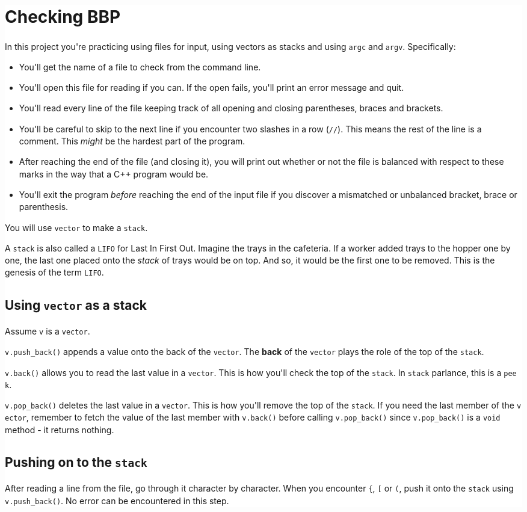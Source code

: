 # Checking BBP

In this project you're practicing using files for input, using vectors as
stacks and using `argc` and `argv`. Specifically:

* You'll get the name of a file to check from the command line.

* You'll open this file for reading if you can. If the open fails,
  you'll print an error message and quit.

* You'll read every line of the file keeping track of all opening and
  closing parentheses, braces and brackets.

* You'll be careful to skip to the next line if you encounter two
  slashes in a row (`//`). This means the rest of the line is a
  comment. This *might* be the hardest part of the program.

* After reaching the end of the file (and closing it), you will print
  out whether or not the file is balanced with respect to these marks in
  the way that a C++ program would be.
  
* You'll exit the program *before* reaching the end of the input file if
  you discover a mismatched or unbalanced bracket, brace or parenthesis.

You will use `vector` to make a `stack`.

A `stack` is also called a `LIFO` for Last In First Out. Imagine the
trays in the cafeteria. If a worker added trays to the hopper one by
one, the last one placed onto the *stack* of trays would be on top. And
so, it would be the first one to be removed. This is the genesis of the
term `LIFO`.

## Using `vector` as a stack

Assume `v` is a `vector`.

`v.push_back()` appends a value onto the back of the `vector`. The
**back** of the `vector` plays the role of the top of the `stack`.

`v.back()` allows you to read the last value in a `vector`. This is how
you'll check the top of the `stack`. In `stack` parlance, this is a
`peek`.

`v.pop_back()` deletes the last value in a `vector`. This is how
you'll remove the top of the `stack`. If you need the last member of the
`vector`, remember to fetch the value of the last member with `v.back()`
before calling `v.pop_back()` since `v.pop_back()` is a `void` method -
it returns nothing.

## Pushing on to the `stack`

After reading a line from the file, go through it character by
character. When you encounter `{`, `[` or `(`, push it onto the `stack`
using `v.push_back()`. No error can be encountered in this step.
